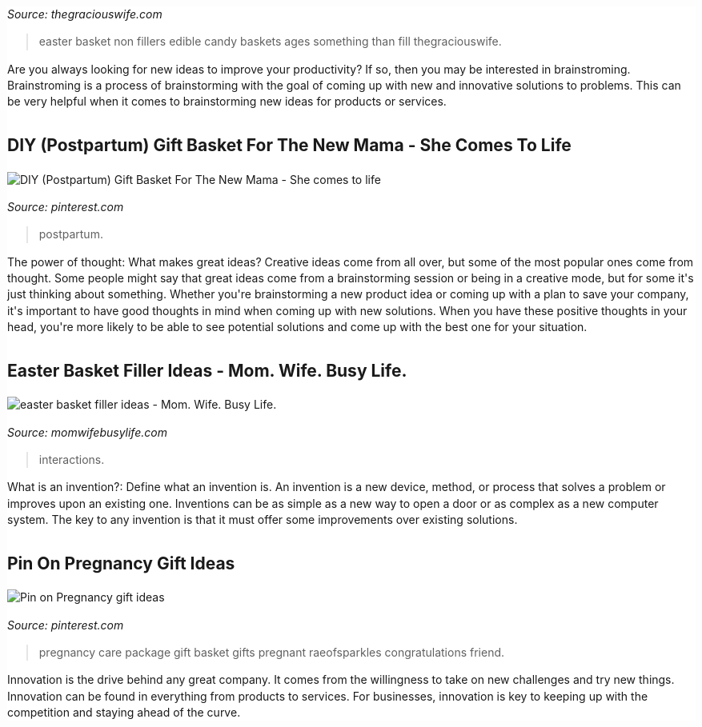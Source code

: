 _Source: thegraciouswife.com_

>easter basket non fillers edible candy baskets ages something than fill thegraciouswife. 

	

Are you always looking for new ideas to improve your productivity? If so, then you may be interested in brainstroming. Brainstroming is a process of brainstorming with the goal of coming up with new and innovative solutions to problems. This can be very helpful when it comes to brainstorming new ideas for products or services.

    
## DIY (Postpartum) Gift Basket For The New Mama - She Comes To Life

<img loading=lazy src="https://i.pinimg.com/originals/64/a0/83/64a083656d8403d9a9d09d0d18f6facd.jpg" onerror="this.onerror=null;this.src='https://tse4.mm.bing.net/th?id=OIP.DZAufeFdVyd2VRiDDwhw5wHaJQ&amp;pid=15.1';" alt="DIY (Postpartum) Gift Basket For The New Mama - She comes to life">

_Source: pinterest.com_

>postpartum. 

	

The power of thought: What makes great ideas?
Creative ideas come from all over, but some of the most popular ones come from thought. Some people might say that great ideas come from a brainstorming session or being in a creative mode, but for some it's just thinking about something. Whether you're brainstorming a new product idea or coming up with a plan to save your company, it's important to have good thoughts in mind when coming up with new solutions. When you have these positive thoughts in your head, you're more likely to be able to see potential solutions and come up with the best one for your situation.

    
## Easter Basket Filler Ideas - Mom. Wife. Busy Life.

<img loading=lazy src="https://momwifebusylife.com/wp-content/uploads/2018/03/easter-basket-filler-ideas.jpg" onerror="this.onerror=null;this.src='https://tse2.mm.bing.net/th?id=OIP.F8oJvurTs8F4uyJ9KEWMXgHaLH&amp;pid=15.1';" alt="easter basket filler ideas - Mom. Wife. Busy Life.">

_Source: momwifebusylife.com_

>interactions. 

	

What is an invention?: Define what an invention is.
An invention is a new device, method, or process that solves a problem or improves upon an existing one. Inventions can be as simple as a new way to open a door or as complex as a new computer system. The key to any invention is that it must offer some improvements over existing solutions.

    
## Pin On Pregnancy Gift Ideas

<img loading=lazy src="https://i.pinimg.com/originals/d6/99/04/d69904e49bf2e41d56a3f9bb479ab659.jpg" onerror="this.onerror=null;this.src='https://tse4.mm.bing.net/th?id=OIP.1ZDhNPffsGw_D6YOVjkkBQHaE9&amp;pid=15.1';" alt="Pin on Pregnancy gift ideas">

_Source: pinterest.com_

>pregnancy care package gift basket gifts pregnant raeofsparkles congratulations friend. 

	

Innovation is the drive behind any great company. It comes from the willingness to take on new challenges and try new things. Innovation can be found in everything from products to services. For businesses, innovation is key to keeping up with the competition and staying ahead of the curve.
